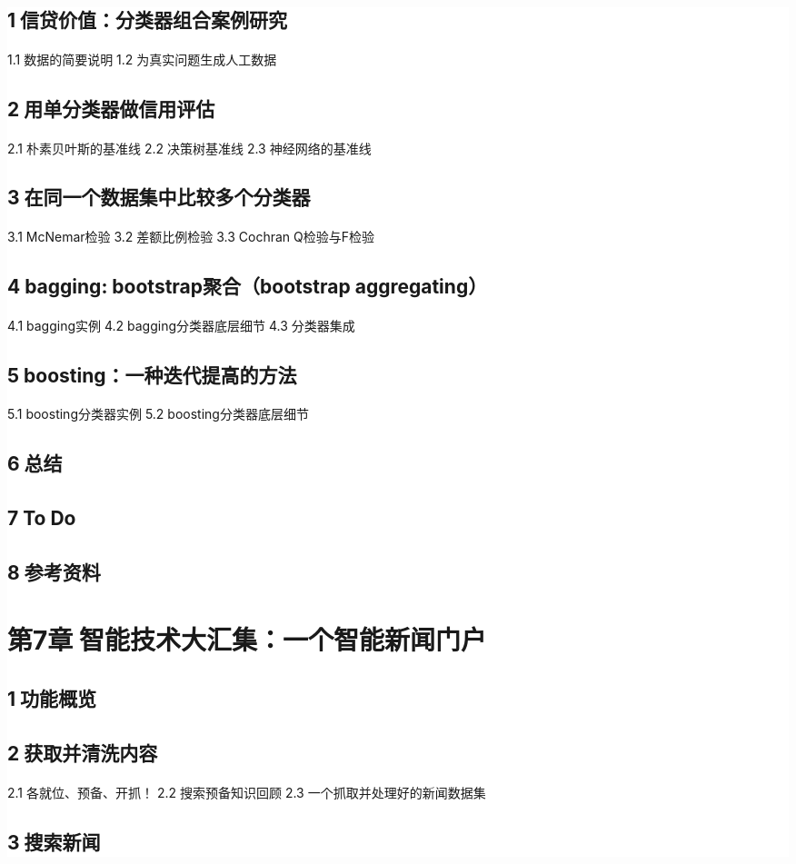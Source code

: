 ## 1 信贷价值：分类器组合案例研究

1.1 数据的简要说明
1.2 为真实问题生成人工数据

## 2 用单分类器做信用评估

2.1 朴素贝叶斯的基准线
2.2 决策树基准线
2.3 神经网络的基准线

## 3 在同一个数据集中比较多个分类器

3.1 McNemar检验
3.2 差额比例检验
3.3 Cochran Q检验与F检验

## 4 bagging: bootstrap聚合（bootstrap aggregating）

4.1 bagging实例
4.2 bagging分类器底层细节
4.3 分类器集成

## 5 boosting：一种迭代提高的方法

5.1 boosting分类器实例
5.2 boosting分类器底层细节

## 6 总结

## 7 To Do

## 8 参考资料

# 第7章 智能技术大汇集：一个智能新闻门户

## 1 功能概览

## 2 获取并清洗内容

2.1 各就位、预备、开抓！
2.2 搜索预备知识回顾
2.3 一个抓取并处理好的新闻数据集

## 3 搜索新闻
